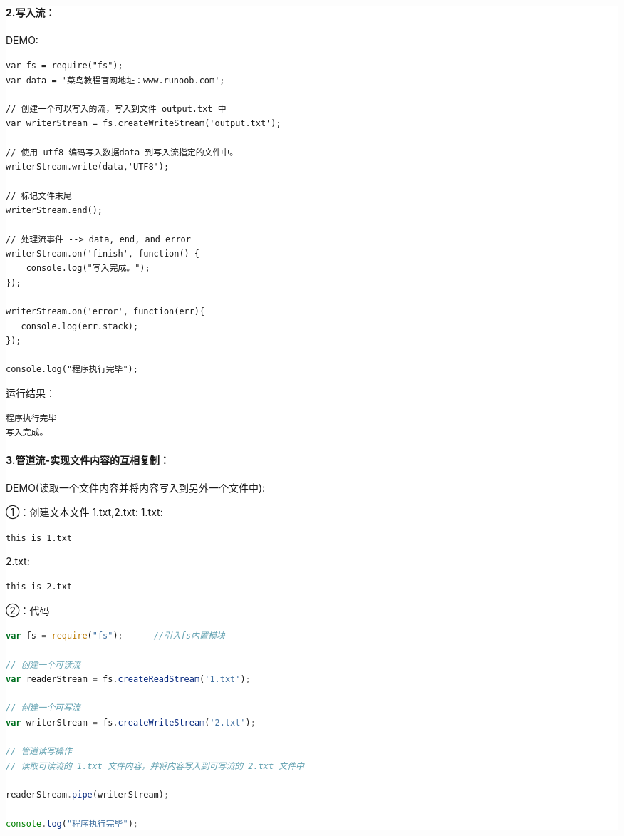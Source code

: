 #### 2.写入流：

DEMO:
```JS
var fs = require("fs");
var data = '菜鸟教程官网地址：www.runoob.com';

// 创建一个可以写入的流，写入到文件 output.txt 中
var writerStream = fs.createWriteStream('output.txt');

// 使用 utf8 编码写入数据data 到写入流指定的文件中。
writerStream.write(data,'UTF8');

// 标记文件末尾
writerStream.end();

// 处理流事件 --> data, end, and error
writerStream.on('finish', function() {
    console.log("写入完成。");
});

writerStream.on('error', function(err){
   console.log(err.stack);
});

console.log("程序执行完毕");
```

运行结果：
```
程序执行完毕
写入完成。
```


#### 3.管道流-实现文件内容的互相复制：

DEMO(读取一个文件内容并将内容写入到另外一个文件中):

①：创建文本文件 1.txt,2.txt:
1.txt:
```
this is 1.txt
```

2.txt:
```
this is 2.txt
```

②：代码
```js
var fs = require("fs");      //引入fs内置模块

// 创建一个可读流
var readerStream = fs.createReadStream('1.txt');

// 创建一个可写流
var writerStream = fs.createWriteStream('2.txt');

// 管道读写操作
// 读取可读流的 1.txt 文件内容，并将内容写入到可写流的 2.txt 文件中

readerStream.pipe(writerStream);

console.log("程序执行完毕");
```
